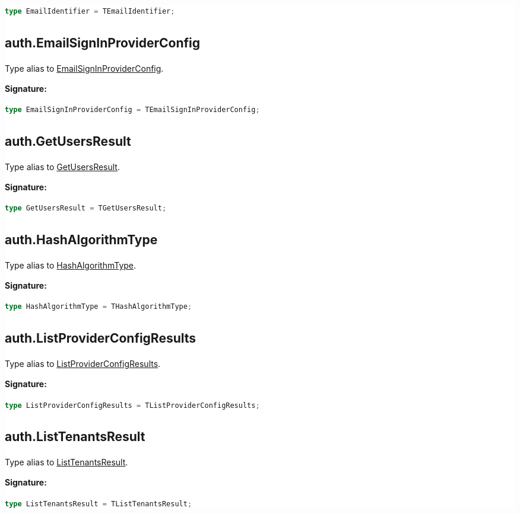 ```typescript
type EmailIdentifier = TEmailIdentifier;
```

## auth.EmailSignInProviderConfig

Type alias to [EmailSignInProviderConfig](./firebase-admin.auth.emailsigninproviderconfig.md#emailsigninproviderconfig_interface).

<b>Signature:</b>

```typescript
type EmailSignInProviderConfig = TEmailSignInProviderConfig;
```

## auth.GetUsersResult

Type alias to [GetUsersResult](./firebase-admin.auth.getusersresult.md#getusersresult_interface).

<b>Signature:</b>

```typescript
type GetUsersResult = TGetUsersResult;
```

## auth.HashAlgorithmType

Type alias to [HashAlgorithmType](./firebase-admin.auth.md#hashalgorithmtype).

<b>Signature:</b>

```typescript
type HashAlgorithmType = THashAlgorithmType;
```

## auth.ListProviderConfigResults

Type alias to [ListProviderConfigResults](./firebase-admin.auth.listproviderconfigresults.md#listproviderconfigresults_interface).

<b>Signature:</b>

```typescript
type ListProviderConfigResults = TListProviderConfigResults;
```

## auth.ListTenantsResult

Type alias to [ListTenantsResult](./firebase-admin.auth.listtenantsresult.md#listtenantsresult_interface).

<b>Signature:</b>

```typescript
type ListTenantsResult = TListTenantsResult;
```
